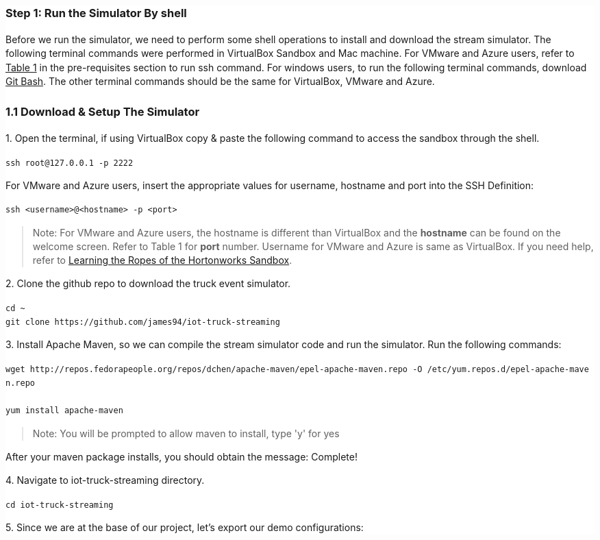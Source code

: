 ### Step 1: Run the Simulator By shell <a id="step1-run-simulator-shell-lab0"></a>

Before we run the simulator, we need to perform some shell operations to install and download the stream simulator. The following terminal commands were performed in VirtualBox Sandbox and Mac machine. For VMware and Azure users, refer to [Table 1](#table1-virtual-machine-information) in the pre-requisites section to run ssh command. For windows users, to run the following terminal commands, download [Git Bash](https://openhatch.org/missions/windows-setup/install-git-bash). The other terminal commands should be the same for VirtualBox, VMware and Azure.

### 1.1 Download & Setup The Simulator

1\. Open the terminal, if using VirtualBox copy & paste the following command to access the sandbox through the shell.

~~~
ssh root@127.0.0.1 -p 2222
~~~

For VMware and Azure users, insert the appropriate values for username, hostname and port into the SSH Definition:

~~~
ssh <username>@<hostname> -p <port>
~~~

> Note: For VMware and Azure users, the hostname is different than VirtualBox and the **hostname** can be found on the welcome screen. Refer to Table 1 for **port** number. Username for VMware and Azure is same as VirtualBox. If you need help, refer to [Learning the Ropes of the Hortonworks Sandbox](http://hortonworks.com/hadoop-tutorial/learning-the-ropes-of-the-hortonworks-sandbox/).

2\. Clone the github repo to download the truck event simulator.

~~~
cd ~
git clone https://github.com/james94/iot-truck-streaming
~~~

3\. Install Apache Maven, so we can compile the stream simulator code and run the simulator. Run the following commands:

~~~
wget http://repos.fedorapeople.org/repos/dchen/apache-maven/epel-apache-maven.repo -O /etc/yum.repos.d/epel-apache-maven.repo

yum install apache-maven
~~~

> Note: You will be prompted to allow maven to install, type 'y' for yes

After your maven package installs, you should obtain the message: Complete!

4\. Navigate to iot-truck-streaming directory.

~~~
cd iot-truck-streaming
~~~

5\. Since we are at the base of our project, let’s export our demo configurations:
